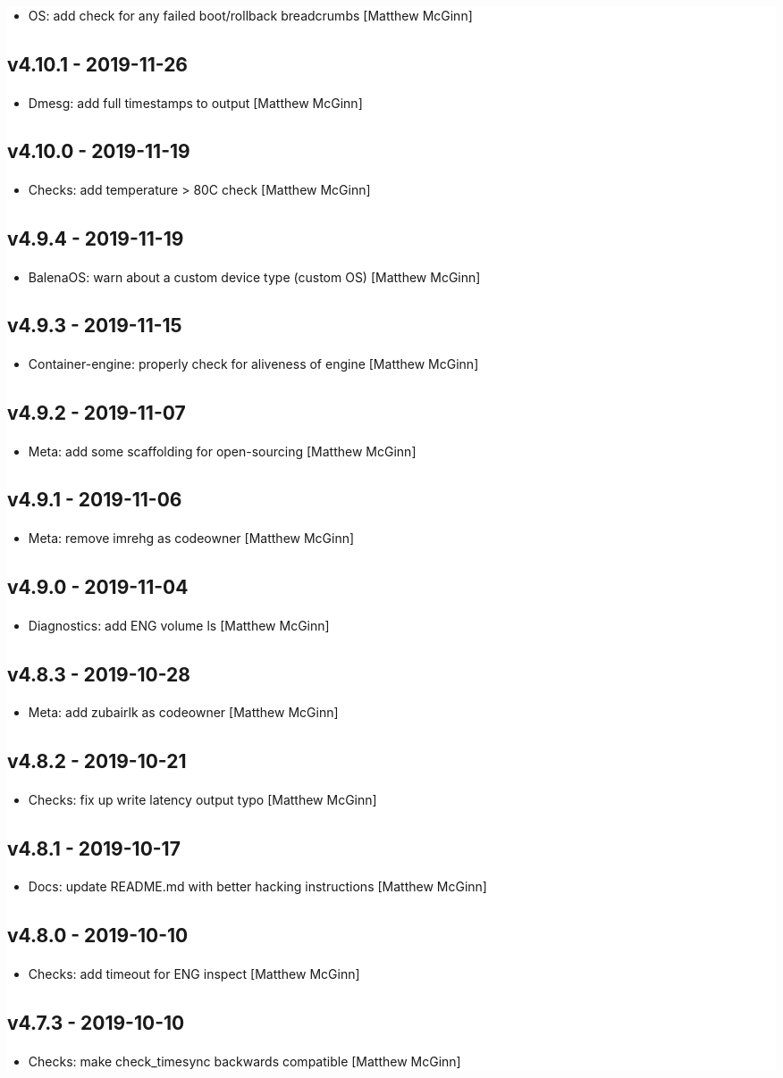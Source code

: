  - OS: add check for any failed boot/rollback breadcrumbs [Matthew McGinn]

## v4.10.1 - 2019-11-26

 - Dmesg: add full timestamps to output [Matthew McGinn]

## v4.10.0 - 2019-11-19

 - Checks: add temperature > 80C check [Matthew McGinn]

## v4.9.4 - 2019-11-19

 - BalenaOS: warn about a custom device type (custom OS) [Matthew McGinn]

## v4.9.3 - 2019-11-15

 - Container-engine: properly check for aliveness of engine [Matthew McGinn]

## v4.9.2 - 2019-11-07

 - Meta: add some scaffolding for open-sourcing [Matthew McGinn]

## v4.9.1 - 2019-11-06

 - Meta: remove imrehg as codeowner [Matthew McGinn]

## v4.9.0 - 2019-11-04

 - Diagnostics: add ENG volume ls [Matthew McGinn]

## v4.8.3 - 2019-10-28

 - Meta: add zubairlk as codeowner [Matthew McGinn]

## v4.8.2 - 2019-10-21

 - Checks: fix up write latency output typo [Matthew McGinn]

## v4.8.1 - 2019-10-17

 - Docs: update README.md with better hacking instructions [Matthew McGinn]

## v4.8.0 - 2019-10-10

 - Checks: add timeout for ENG inspect [Matthew McGinn]

## v4.7.3 - 2019-10-10

 - Checks: make check_timesync backwards compatible [Matthew McGinn]
